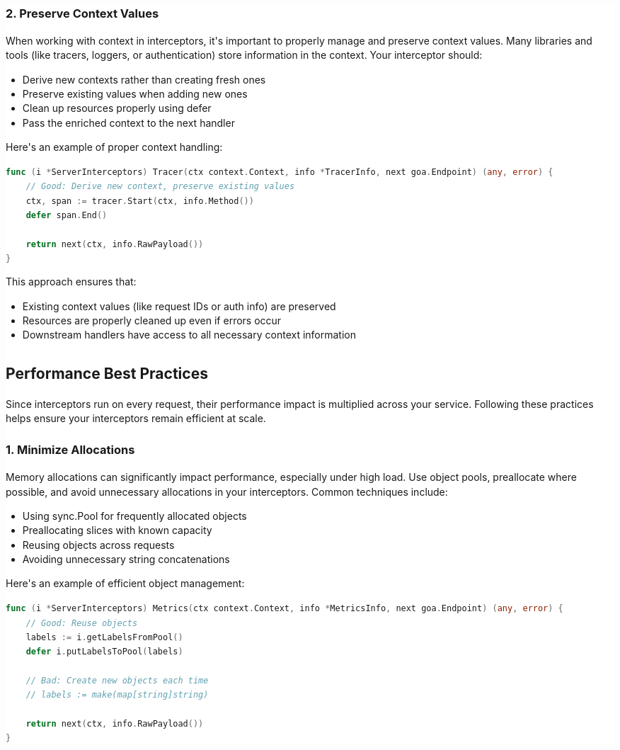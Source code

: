 ### 2. Preserve Context Values

When working with context in interceptors, it's important to properly manage and
preserve context values. Many libraries and tools (like tracers, loggers, or
authentication) store information in the context. Your interceptor should:

- Derive new contexts rather than creating fresh ones
- Preserve existing values when adding new ones
- Clean up resources properly using defer
- Pass the enriched context to the next handler

Here's an example of proper context handling:

```go
func (i *ServerInterceptors) Tracer(ctx context.Context, info *TracerInfo, next goa.Endpoint) (any, error) {
    // Good: Derive new context, preserve existing values
    ctx, span := tracer.Start(ctx, info.Method())
    defer span.End()
    
    return next(ctx, info.RawPayload())
}
```

This approach ensures that:
- Existing context values (like request IDs or auth info) are preserved
- Resources are properly cleaned up even if errors occur
- Downstream handlers have access to all necessary context information

## Performance Best Practices

Since interceptors run on every request, their performance impact is multiplied
across your service. Following these practices helps ensure your interceptors
remain efficient at scale.

### 1. Minimize Allocations

Memory allocations can significantly impact performance, especially under high
load. Use object pools, preallocate where possible, and avoid unnecessary
allocations in your interceptors. Common techniques include:

- Using sync.Pool for frequently allocated objects
- Preallocating slices with known capacity
- Reusing objects across requests
- Avoiding unnecessary string concatenations

Here's an example of efficient object management:

```go
func (i *ServerInterceptors) Metrics(ctx context.Context, info *MetricsInfo, next goa.Endpoint) (any, error) {
    // Good: Reuse objects
    labels := i.getLabelsFromPool()
    defer i.putLabelsToPool(labels)
    
    // Bad: Create new objects each time
    // labels := make(map[string]string)
    
    return next(ctx, info.RawPayload())
}
```
